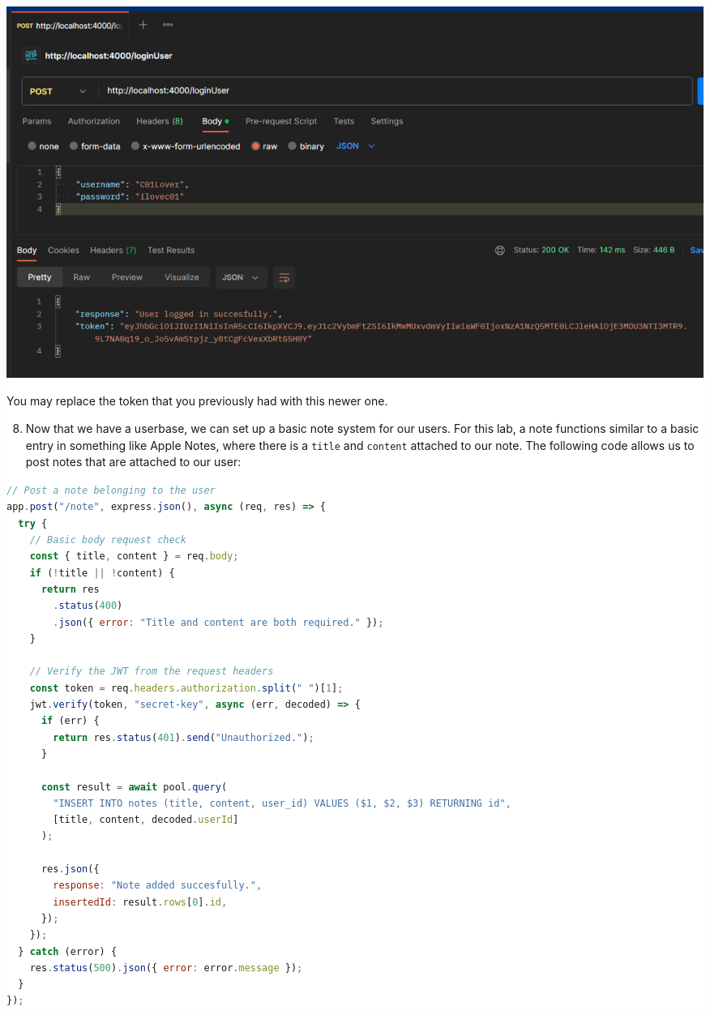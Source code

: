 ![Alt text](images/image9.png)

You may replace the token that you previously had with this newer one.

8. Now that we have a userbase, we can set up a basic note system for our users. For this lab, a note functions similar to a basic entry in something like Apple Notes, where there is a `title` and `content` attached to our note. The following code allows us to post notes that are attached to our user:

```js
// Post a note belonging to the user
app.post("/note", express.json(), async (req, res) => {
  try {
    // Basic body request check
    const { title, content } = req.body;
    if (!title || !content) {
      return res
        .status(400)
        .json({ error: "Title and content are both required." });
    }

    // Verify the JWT from the request headers
    const token = req.headers.authorization.split(" ")[1];
    jwt.verify(token, "secret-key", async (err, decoded) => {
      if (err) {
        return res.status(401).send("Unauthorized.");
      }

      const result = await pool.query(
        "INSERT INTO notes (title, content, user_id) VALUES ($1, $2, $3) RETURNING id",
        [title, content, decoded.userId]
      );

      res.json({
        response: "Note added succesfully.",
        insertedId: result.rows[0].id,
      });
    });
  } catch (error) {
    res.status(500).json({ error: error.message });
  }
});
```